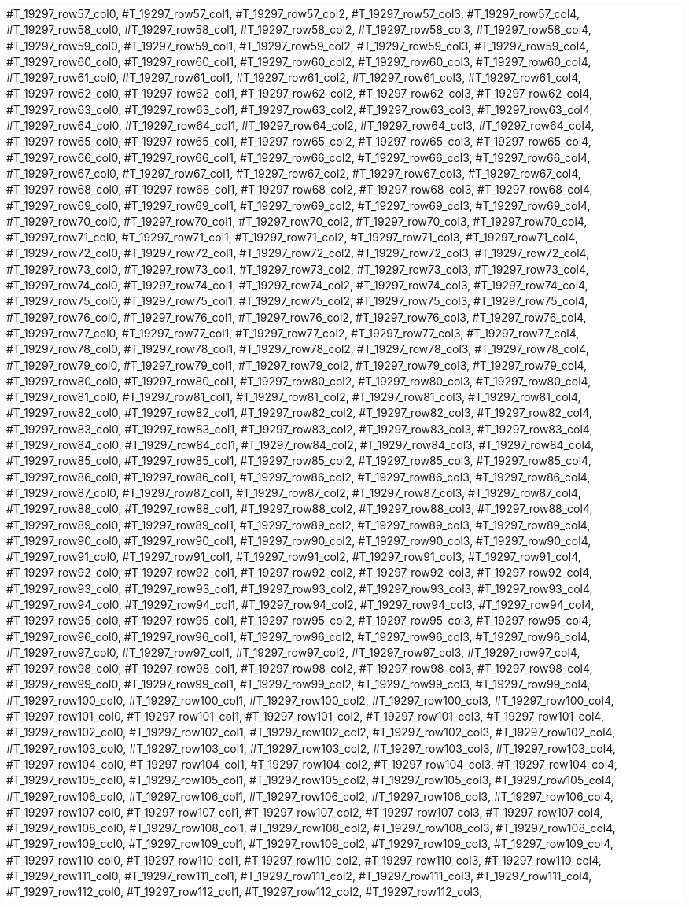 #T_19297_row57_col0, #T_19297_row57_col1, #T_19297_row57_col2, #T_19297_row57_col3, #T_19297_row57_col4, #T_19297_row58_col0, #T_19297_row58_col1, #T_19297_row58_col2, #T_19297_row58_col3, #T_19297_row58_col4, #T_19297_row59_col0, #T_19297_row59_col1, #T_19297_row59_col2, #T_19297_row59_col3, #T_19297_row59_col4, #T_19297_row60_col0, #T_19297_row60_col1, #T_19297_row60_col2, #T_19297_row60_col3, #T_19297_row60_col4, #T_19297_row61_col0, #T_19297_row61_col1, #T_19297_row61_col2, #T_19297_row61_col3, #T_19297_row61_col4, #T_19297_row62_col0, #T_19297_row62_col1, #T_19297_row62_col2, #T_19297_row62_col3, #T_19297_row62_col4, #T_19297_row63_col0, #T_19297_row63_col1, #T_19297_row63_col2, #T_19297_row63_col3, #T_19297_row63_col4, #T_19297_row64_col0, #T_19297_row64_col1, #T_19297_row64_col2, #T_19297_row64_col3, #T_19297_row64_col4, #T_19297_row65_col0, #T_19297_row65_col1, #T_19297_row65_col2, #T_19297_row65_col3, #T_19297_row65_col4, #T_19297_row66_col0, #T_19297_row66_col1, #T_19297_row66_col2, #T_19297_row66_col3, #T_19297_row66_col4, #T_19297_row67_col0, #T_19297_row67_col1, #T_19297_row67_col2, #T_19297_row67_col3, #T_19297_row67_col4, #T_19297_row68_col0, #T_19297_row68_col1, #T_19297_row68_col2, #T_19297_row68_col3, #T_19297_row68_col4, #T_19297_row69_col0, #T_19297_row69_col1, #T_19297_row69_col2, #T_19297_row69_col3, #T_19297_row69_col4, #T_19297_row70_col0, #T_19297_row70_col1, #T_19297_row70_col2, #T_19297_row70_col3, #T_19297_row70_col4, #T_19297_row71_col0, #T_19297_row71_col1, #T_19297_row71_col2, #T_19297_row71_col3, #T_19297_row71_col4, #T_19297_row72_col0, #T_19297_row72_col1, #T_19297_row72_col2, #T_19297_row72_col3, #T_19297_row72_col4, #T_19297_row73_col0, #T_19297_row73_col1, #T_19297_row73_col2, #T_19297_row73_col3, #T_19297_row73_col4, #T_19297_row74_col0, #T_19297_row74_col1, #T_19297_row74_col2, #T_19297_row74_col3, #T_19297_row74_col4, #T_19297_row75_col0, #T_19297_row75_col1, #T_19297_row75_col2, #T_19297_row75_col3, #T_19297_row75_col4, #T_19297_row76_col0, #T_19297_row76_col1, #T_19297_row76_col2, #T_19297_row76_col3, #T_19297_row76_col4, #T_19297_row77_col0, #T_19297_row77_col1, #T_19297_row77_col2, #T_19297_row77_col3, #T_19297_row77_col4, #T_19297_row78_col0, #T_19297_row78_col1, #T_19297_row78_col2, #T_19297_row78_col3, #T_19297_row78_col4, #T_19297_row79_col0, #T_19297_row79_col1, #T_19297_row79_col2, #T_19297_row79_col3, #T_19297_row79_col4, #T_19297_row80_col0, #T_19297_row80_col1, #T_19297_row80_col2, #T_19297_row80_col3, #T_19297_row80_col4, #T_19297_row81_col0, #T_19297_row81_col1, #T_19297_row81_col2, #T_19297_row81_col3, #T_19297_row81_col4, #T_19297_row82_col0, #T_19297_row82_col1, #T_19297_row82_col2, #T_19297_row82_col3, #T_19297_row82_col4, #T_19297_row83_col0, #T_19297_row83_col1, #T_19297_row83_col2, #T_19297_row83_col3, #T_19297_row83_col4, #T_19297_row84_col0, #T_19297_row84_col1, #T_19297_row84_col2, #T_19297_row84_col3, #T_19297_row84_col4, #T_19297_row85_col0, #T_19297_row85_col1, #T_19297_row85_col2, #T_19297_row85_col3, #T_19297_row85_col4, #T_19297_row86_col0, #T_19297_row86_col1, #T_19297_row86_col2, #T_19297_row86_col3, #T_19297_row86_col4, #T_19297_row87_col0, #T_19297_row87_col1, #T_19297_row87_col2, #T_19297_row87_col3, #T_19297_row87_col4, #T_19297_row88_col0, #T_19297_row88_col1, #T_19297_row88_col2, #T_19297_row88_col3, #T_19297_row88_col4, #T_19297_row89_col0, #T_19297_row89_col1, #T_19297_row89_col2, #T_19297_row89_col3, #T_19297_row89_col4, #T_19297_row90_col0, #T_19297_row90_col1, #T_19297_row90_col2, #T_19297_row90_col3, #T_19297_row90_col4, #T_19297_row91_col0, #T_19297_row91_col1, #T_19297_row91_col2, #T_19297_row91_col3, #T_19297_row91_col4, #T_19297_row92_col0, #T_19297_row92_col1, #T_19297_row92_col2, #T_19297_row92_col3, #T_19297_row92_col4, #T_19297_row93_col0, #T_19297_row93_col1, #T_19297_row93_col2, #T_19297_row93_col3, #T_19297_row93_col4, #T_19297_row94_col0, #T_19297_row94_col1, #T_19297_row94_col2, #T_19297_row94_col3, #T_19297_row94_col4, #T_19297_row95_col0, #T_19297_row95_col1, #T_19297_row95_col2, #T_19297_row95_col3, #T_19297_row95_col4, #T_19297_row96_col0, #T_19297_row96_col1, #T_19297_row96_col2, #T_19297_row96_col3, #T_19297_row96_col4, #T_19297_row97_col0, #T_19297_row97_col1, #T_19297_row97_col2, #T_19297_row97_col3, #T_19297_row97_col4, #T_19297_row98_col0, #T_19297_row98_col1, #T_19297_row98_col2, #T_19297_row98_col3, #T_19297_row98_col4, #T_19297_row99_col0, #T_19297_row99_col1, #T_19297_row99_col2, #T_19297_row99_col3, #T_19297_row99_col4, #T_19297_row100_col0, #T_19297_row100_col1, #T_19297_row100_col2, #T_19297_row100_col3, #T_19297_row100_col4, #T_19297_row101_col0, #T_19297_row101_col1, #T_19297_row101_col2, #T_19297_row101_col3, #T_19297_row101_col4, #T_19297_row102_col0, #T_19297_row102_col1, #T_19297_row102_col2, #T_19297_row102_col3, #T_19297_row102_col4, #T_19297_row103_col0, #T_19297_row103_col1, #T_19297_row103_col2, #T_19297_row103_col3, #T_19297_row103_col4, #T_19297_row104_col0, #T_19297_row104_col1, #T_19297_row104_col2, #T_19297_row104_col3, #T_19297_row104_col4, #T_19297_row105_col0, #T_19297_row105_col1, #T_19297_row105_col2, #T_19297_row105_col3, #T_19297_row105_col4, #T_19297_row106_col0, #T_19297_row106_col1, #T_19297_row106_col2, #T_19297_row106_col3, #T_19297_row106_col4, #T_19297_row107_col0, #T_19297_row107_col1, #T_19297_row107_col2, #T_19297_row107_col3, #T_19297_row107_col4, #T_19297_row108_col0, #T_19297_row108_col1, #T_19297_row108_col2, #T_19297_row108_col3, #T_19297_row108_col4, #T_19297_row109_col0, #T_19297_row109_col1, #T_19297_row109_col2, #T_19297_row109_col3, #T_19297_row109_col4, #T_19297_row110_col0, #T_19297_row110_col1, #T_19297_row110_col2, #T_19297_row110_col3, #T_19297_row110_col4, #T_19297_row111_col0, #T_19297_row111_col1, #T_19297_row111_col2, #T_19297_row111_col3, #T_19297_row111_col4, #T_19297_row112_col0, #T_19297_row112_col1, #T_19297_row112_col2, #T_19297_row112_col3,